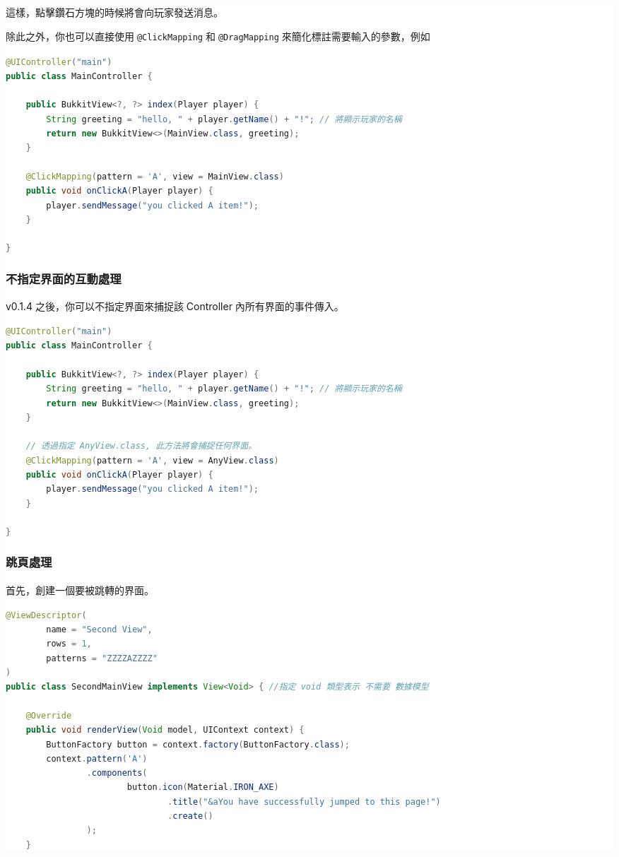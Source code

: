 這樣，點擊鑽石方塊的時候將會向玩家發送消息。

除此之外，你也可以直接使用 `@ClickMapping` 和 `@DragMapping` 來簡化標註需要輸入的參數，例如

```java
@UIController("main")
public class MainController {

    public BukkitView<?, ?> index(Player player) {
        String greeting = "hello, " + player.getName() + "!"; // 將顯示玩家的名稱
        return new BukkitView<>(MainView.class, greeting);
    }

    @ClickMapping(pattern = 'A', view = MainView.class)
    public void onClickA(Player player) {
        player.sendMessage("you clicked A item!");
    }

}
```

### 不指定界面的互動處理 <a href="#anyvieweventhandling" id="anyvieweventhandling"></a>

v0.1.4 之後，你可以不指定界面來捕捉該 Controller 內所有界面的事件傳入。

```java
@UIController("main")
public class MainController {

    public BukkitView<?, ?> index(Player player) {
        String greeting = "hello, " + player.getName() + "!"; // 將顯示玩家的名稱
        return new BukkitView<>(MainView.class, greeting);
    }

    // 透過指定 AnyView.class, 此方法將會捕捉任何界面。
    @ClickMapping(pattern = 'A', view = AnyView.class)
    public void onClickA(Player player) {
        player.sendMessage("you clicked A item!");
    }

}
```

### 跳頁處理

首先，創建一個要被跳轉的界面。

```java
@ViewDescriptor(
        name = "Second View",
        rows = 1,
        patterns = "ZZZZAZZZZ"
)
public class SecondMainView implements View<Void> { //指定 void 類型表示 不需要 數據模型

    @Override
    public void renderView(Void model, UIContext context) {
        ButtonFactory button = context.factory(ButtonFactory.class);
        context.pattern('A')
                .components(
                        button.icon(Material.IRON_AXE)
                                .title("&aYou have successfully jumped to this page!")
                                .create()
                );
    }

```